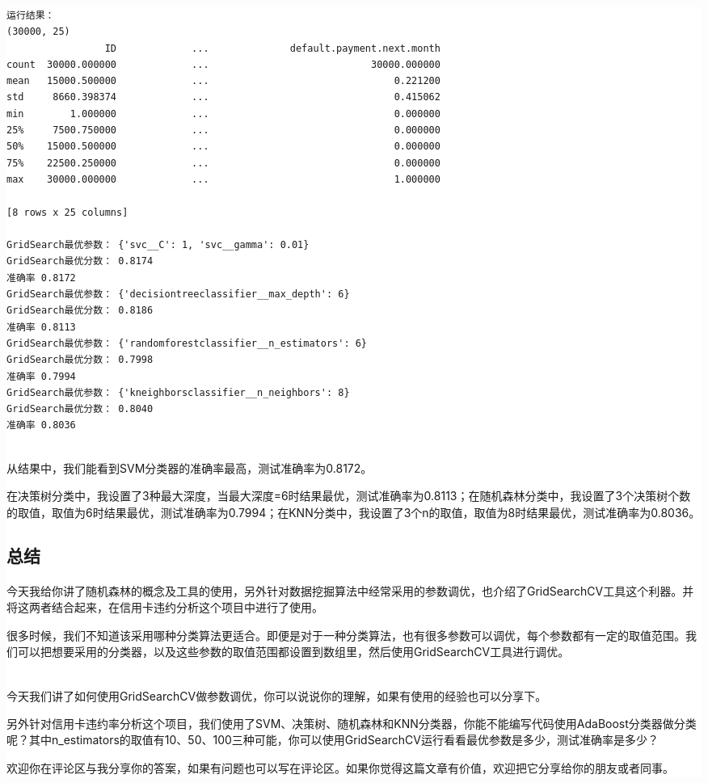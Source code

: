 ```
运行结果：
(30000, 25)
                 ID             ...              default.payment.next.month
count  30000.000000             ...                            30000.000000
mean   15000.500000             ...                                0.221200
std     8660.398374             ...                                0.415062
min        1.000000             ...                                0.000000
25%     7500.750000             ...                                0.000000
50%    15000.500000             ...                                0.000000
75%    22500.250000             ...                                0.000000
max    30000.000000             ...                                1.000000

[8 rows x 25 columns]

GridSearch最优参数： {'svc__C': 1, 'svc__gamma': 0.01}
GridSearch最优分数： 0.8174
准确率 0.8172
GridSearch最优参数： {'decisiontreeclassifier__max_depth': 6}
GridSearch最优分数： 0.8186
准确率 0.8113
GridSearch最优参数： {'randomforestclassifier__n_estimators': 6}
GridSearch最优分数： 0.7998
准确率 0.7994
GridSearch最优参数： {'kneighborsclassifier__n_neighbors': 8}
GridSearch最优分数： 0.8040
准确率 0.8036

```

<img src="https://static001.geekbang.org/resource/image/18/72/187d0233d4fb5f07a9653e5ae4754372.png" alt=""><br>
从结果中，我们能看到SVM分类器的准确率最高，测试准确率为0.8172。

在决策树分类中，我设置了3种最大深度，当最大深度=6时结果最优，测试准确率为0.8113；在随机森林分类中，我设置了3个决策树个数的取值，取值为6时结果最优，测试准确率为0.7994；在KNN分类中，我设置了3个n的取值，取值为8时结果最优，测试准确率为0.8036。

## 总结

今天我给你讲了随机森林的概念及工具的使用，另外针对数据挖掘算法中经常采用的参数调优，也介绍了GridSearchCV工具这个利器。并将这两者结合起来，在信用卡违约分析这个项目中进行了使用。

很多时候，我们不知道该采用哪种分类算法更适合。即便是对于一种分类算法，也有很多参数可以调优，每个参数都有一定的取值范围。我们可以把想要采用的分类器，以及这些参数的取值范围都设置到数组里，然后使用GridSearchCV工具进行调优。

<img src="https://static001.geekbang.org/resource/image/14/16/14f9cddc17d6cceb0b8cbc4381c65216.png" alt=""><br>
今天我们讲了如何使用GridSearchCV做参数调优，你可以说说你的理解，如果有使用的经验也可以分享下。

另外针对信用卡违约率分析这个项目，我们使用了SVM、决策树、随机森林和KNN分类器，你能不能编写代码使用AdaBoost分类器做分类呢？其中n_estimators的取值有10、50、100三种可能，你可以使用GridSearchCV运行看看最优参数是多少，测试准确率是多少？

欢迎你在评论区与我分享你的答案，如果有问题也可以写在评论区。如果你觉得这篇文章有价值，欢迎把它分享给你的朋友或者同事。


